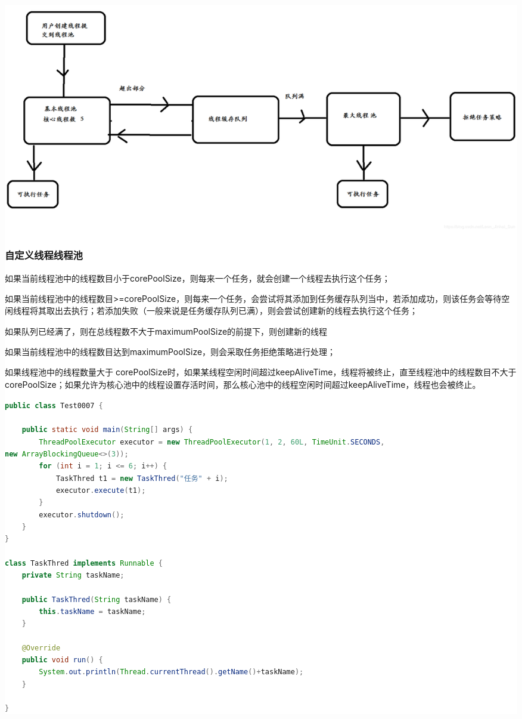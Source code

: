 ![20200308214929408.png](images/20200308214929408.png)

### 自定义线程线程池
如果当前线程池中的线程数目小于corePoolSize，则每来一个任务，就会创建一个线程去执行这个任务；

如果当前线程池中的线程数目>=corePoolSize，则每来一个任务，会尝试将其添加到任务缓存队列当中，若添加成功，则该任务会等待空闲线程将其取出去执行；若添加失败（一般来说是任务缓存队列已满），则会尝试创建新的线程去执行这个任务；

如果队列已经满了，则在总线程数不大于maximumPoolSize的前提下，则创建新的线程

如果当前线程池中的线程数目达到maximumPoolSize，则会采取任务拒绝策略进行处理；

如果线程池中的线程数量大于 corePoolSize时，如果某线程空闲时间超过keepAliveTime，线程将被终止，直至线程池中的线程数目不大于corePoolSize；如果允许为核心池中的线程设置存活时间，那么核心池中的线程空闲时间超过keepAliveTime，线程也会被终止。

```java
public class Test0007 {
 
	public static void main(String[] args) {
		ThreadPoolExecutor executor = new ThreadPoolExecutor(1, 2, 60L, TimeUnit.SECONDS, 
new ArrayBlockingQueue<>(3));
		for (int i = 1; i <= 6; i++) {
			TaskThred t1 = new TaskThred("任务" + i);
			executor.execute(t1);
		}
		executor.shutdown();
	}
}
 
class TaskThred implements Runnable {
	private String taskName;
 
	public TaskThred(String taskName) {
		this.taskName = taskName;
	}
 
	@Override
	public void run() {
		System.out.println(Thread.currentThread().getName()+taskName);
	}
 
}
```

